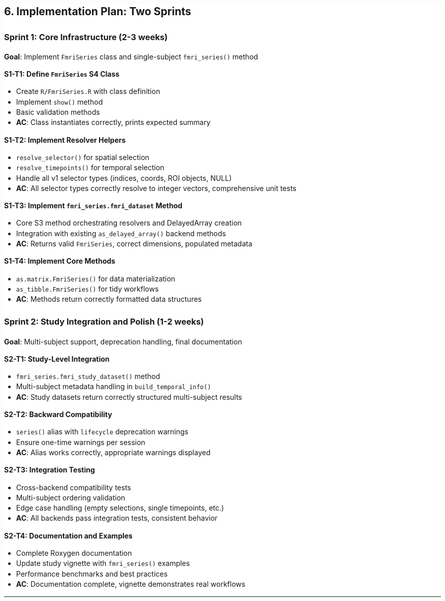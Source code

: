 ## **6. Implementation Plan: Two Sprints**

### **Sprint 1: Core Infrastructure (2-3 weeks)**

**Goal**: Implement `FmriSeries` class and single-subject `fmri_series()` method

**S1-T1: Define `FmriSeries` S4 Class**
- Create `R/FmriSeries.R` with class definition
- Implement `show()` method
- Basic validation methods
- **AC**: Class instantiates correctly, prints expected summary

**S1-T2: Implement Resolver Helpers**  
- `resolve_selector()` for spatial selection
- `resolve_timepoints()` for temporal selection
- Handle all v1 selector types (indices, coords, ROI objects, NULL)
- **AC**: All selector types correctly resolve to integer vectors, comprehensive unit tests

**S1-T3: Implement `fmri_series.fmri_dataset` Method**
- Core S3 method orchestrating resolvers and DelayedArray creation
- Integration with existing `as_delayed_array()` backend methods
- **AC**: Returns valid `FmriSeries`, correct dimensions, populated metadata

**S1-T4: Implement Core Methods**
- `as.matrix.FmriSeries()` for data materialization
- `as_tibble.FmriSeries()` for tidy workflows  
- **AC**: Methods return correctly formatted data structures

### **Sprint 2: Study Integration and Polish (1-2 weeks)**

**Goal**: Multi-subject support, deprecation handling, final documentation

**S2-T1: Study-Level Integration**
- `fmri_series.fmri_study_dataset()` method
- Multi-subject metadata handling in `build_temporal_info()`
- **AC**: Study datasets return correctly structured multi-subject results

**S2-T2: Backward Compatibility**
- `series()` alias with `lifecycle` deprecation warnings
- Ensure one-time warnings per session
- **AC**: Alias works correctly, appropriate warnings displayed

**S2-T3: Integration Testing**
- Cross-backend compatibility tests
- Multi-subject ordering validation
- Edge case handling (empty selections, single timepoints, etc.)
- **AC**: All backends pass integration tests, consistent behavior

**S2-T4: Documentation and Examples**
- Complete Roxygen documentation
- Update study vignette with `fmri_series()` examples
- Performance benchmarks and best practices
- **AC**: Documentation complete, vignette demonstrates real workflows

---